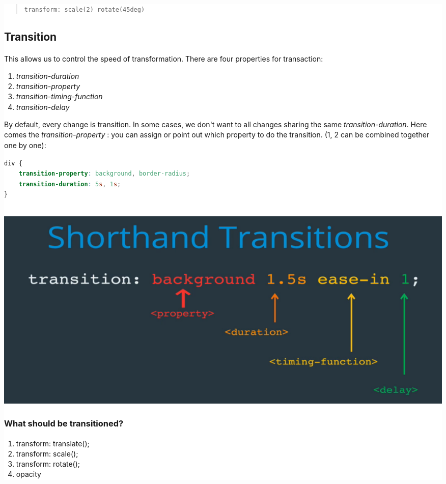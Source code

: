 > `transform: scale(2) rotate(45deg)`



## Transition 

This allows us to control the speed of transformation. There are four properties for transaction:

1. *transition-duration*
2. *transition-property*
3. *transition-timing-function*
4. *transition-delay*

By default, every change is transition. In some cases, we don't want to all changes sharing the same *transition-duration*. Here comes the *transition-property* : you can assign or point out which property to do the transition. (1, 2 can be combined together one by one):

```css
div {
    transition-property: background, border-radius;
 	transition-duration: 5s, 1s;
}
```

​	 ![ shorthand for transitions ](imgs/1544183598976.png)



### What should be transitioned? 

1. transform: translate();
2. transform: scale();
3. transform: rotate();
4. opacity


